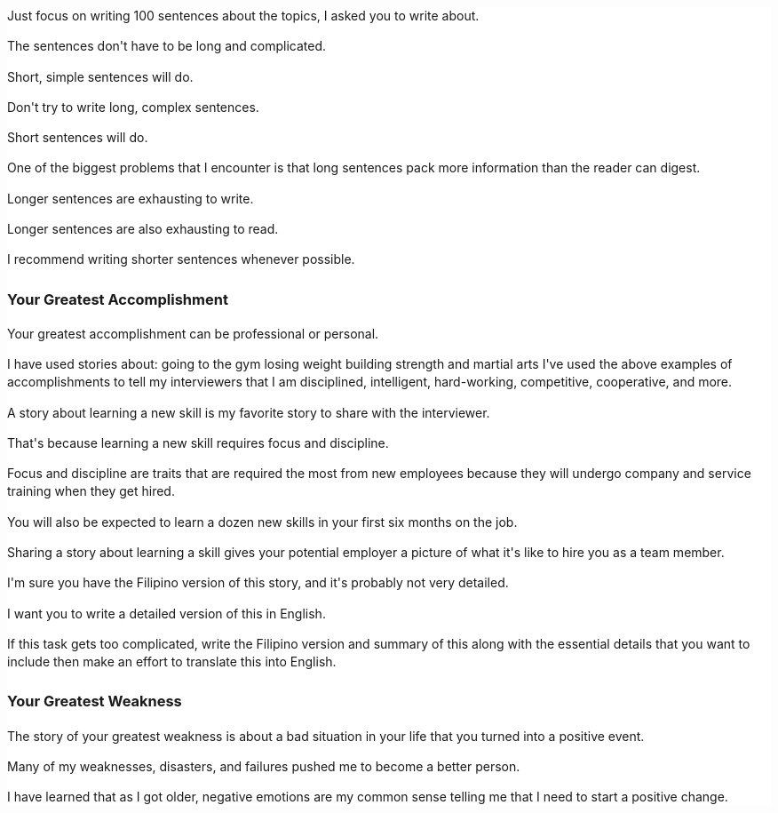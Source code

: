 Just focus on writing 100 sentences about the topics, I asked you to write about.

The sentences don't have to be long and complicated.

Short, simple sentences will do.

Don't try to write long, complex sentences. 

Short sentences will do.

One of the biggest problems that I encounter is that long sentences pack more information than the reader can digest. 

Longer sentences are exhausting to write.

Longer sentences are also exhausting to read.

I recommend writing shorter sentences whenever possible.



### Your Greatest Accomplishment 

Your greatest accomplishment can be professional or personal. 

I have used stories about: 
going to the gym 
losing weight
building strength 
and martial arts 
I've used the above examples of accomplishments to tell my interviewers that I am disciplined, intelligent, hard-working, competitive, cooperative, and more.

A story about learning a new skill is my favorite story to share with the interviewer.

That's because learning a new skill requires focus and discipline.

Focus and discipline are traits that are required the most from new employees because they will undergo company and service training when they get hired.

You will also be expected to learn a dozen new skills in your first six months on the job.

Sharing a story about learning a skill gives your potential employer a picture of what it's like to hire you as a team member.

I'm sure you have the Filipino version of this story, and it's probably not very detailed.

I want you to write a detailed version of this in English.

If this task gets too complicated, write the Filipino version and summary of this along with the essential details that you want to include then make an effort to translate this into English.

### Your Greatest Weakness

The story of your greatest weakness is about a bad situation in your life that you turned into a positive event. 

Many of my weaknesses, disasters, and failures pushed me to become a better person. 

I have learned that as I got older, negative emotions are my common sense telling me that I  need to start a positive change. 
